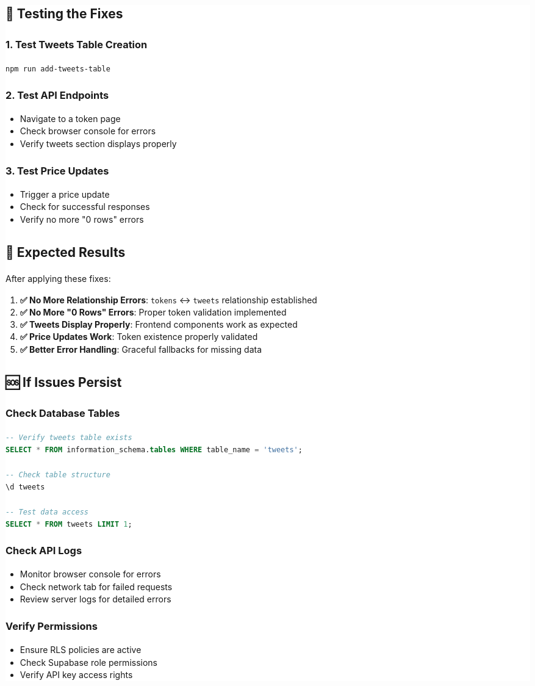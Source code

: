 ## 🧪 **Testing the Fixes**

### **1. Test Tweets Table Creation**
```bash
npm run add-tweets-table
```

### **2. Test API Endpoints**
- Navigate to a token page
- Check browser console for errors
- Verify tweets section displays properly

### **3. Test Price Updates**
- Trigger a price update
- Check for successful responses
- Verify no more "0 rows" errors

## 🎯 **Expected Results**

After applying these fixes:

1. **✅ No More Relationship Errors**: `tokens` ↔ `tweets` relationship established
2. **✅ No More "0 Rows" Errors**: Proper token validation implemented
3. **✅ Tweets Display Properly**: Frontend components work as expected
4. **✅ Price Updates Work**: Token existence properly validated
5. **✅ Better Error Handling**: Graceful fallbacks for missing data

## 🆘 **If Issues Persist**

### **Check Database Tables**
```sql
-- Verify tweets table exists
SELECT * FROM information_schema.tables WHERE table_name = 'tweets';

-- Check table structure
\d tweets

-- Test data access
SELECT * FROM tweets LIMIT 1;
```

### **Check API Logs**
- Monitor browser console for errors
- Check network tab for failed requests
- Review server logs for detailed errors

### **Verify Permissions**
- Ensure RLS policies are active
- Check Supabase role permissions
- Verify API key access rights
